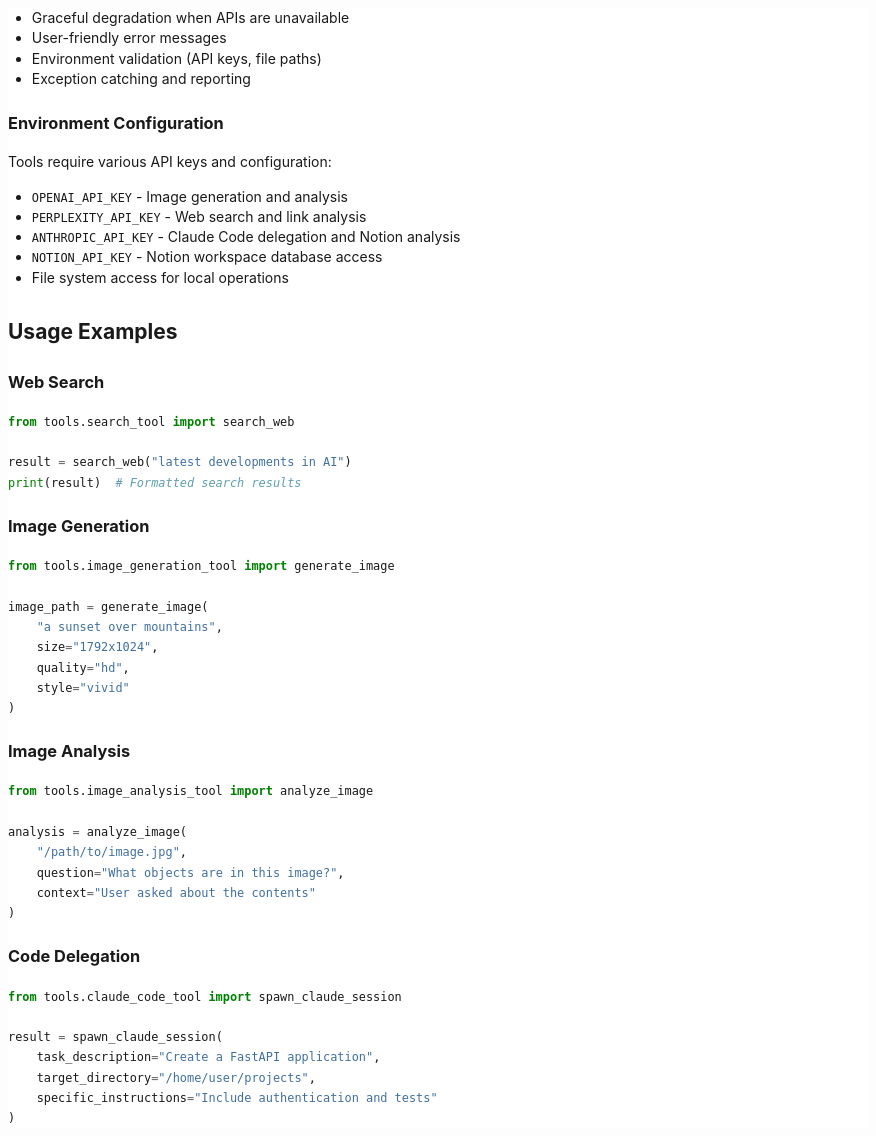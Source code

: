 - Graceful degradation when APIs are unavailable
- User-friendly error messages
- Environment validation (API keys, file paths)
- Exception catching and reporting

### Environment Configuration
Tools require various API keys and configuration:

- `OPENAI_API_KEY` - Image generation and analysis
- `PERPLEXITY_API_KEY` - Web search and link analysis
- `ANTHROPIC_API_KEY` - Claude Code delegation and Notion analysis
- `NOTION_API_KEY` - Notion workspace database access
- File system access for local operations

## Usage Examples

### Web Search
```python
from tools.search_tool import search_web

result = search_web("latest developments in AI")
print(result)  # Formatted search results
```

### Image Generation
```python
from tools.image_generation_tool import generate_image

image_path = generate_image(
    "a sunset over mountains",
    size="1792x1024",
    quality="hd",
    style="vivid"
)
```

### Image Analysis
```python
from tools.image_analysis_tool import analyze_image

analysis = analyze_image(
    "/path/to/image.jpg",
    question="What objects are in this image?",
    context="User asked about the contents"
)
```

### Code Delegation
```python
from tools.claude_code_tool import spawn_claude_session

result = spawn_claude_session(
    task_description="Create a FastAPI application",
    target_directory="/home/user/projects",
    specific_instructions="Include authentication and tests"
)
```
